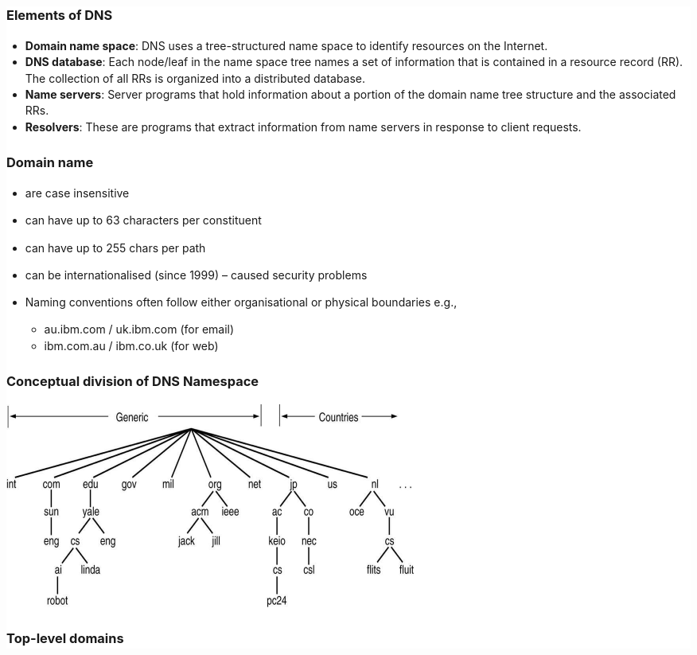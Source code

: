 ### Elements of DNS

- **Domain name space**: DNS uses a tree-structured name space to identify resources on the Internet.
- **DNS database**: Each node/leaf in the name space tree names a set of information that is contained in a resource record (RR). The collection of all RRs is organized into a distributed database.
- **Name servers**: Server programs that hold information about a portion of the domain name tree structure and the associated RRs.
- **Resolvers**: These are programs that extract information from name servers in response to client requests.

### Domain name

- are case insensitive
- can have up to 63 characters per constituent
- can have up to 255 chars per path
- can be internationalised (since 1999) – caused security problems

- Naming conventions often follow either organisational or
  physical boundaries e.g.,
  - au.ibm.com / uk.ibm.com (for email)
  - ibm.com.au / ibm.co.uk (for web)

### Conceptual division of DNS Namespace

<img src="Note.assets/image-20200623234129193.png" alt="image-20200623234129193" style="zoom:50%;" />

### Top-level domains
